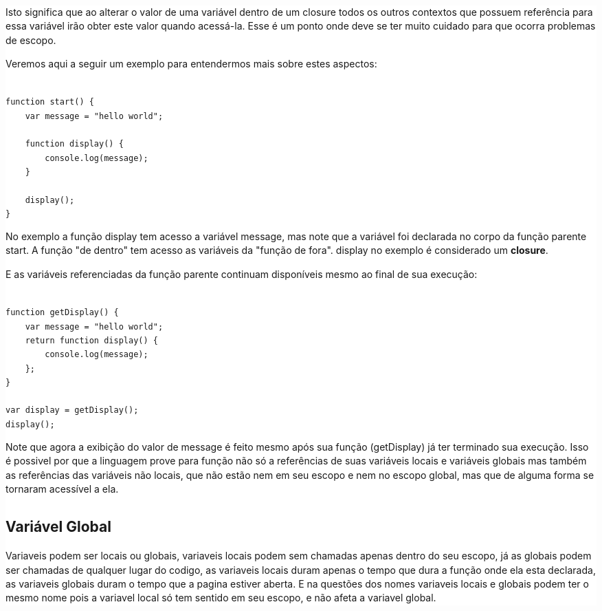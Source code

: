 Isto significa que ao alterar o valor de uma variável dentro de um closure todos os outros contextos que possuem referência para essa variável irão obter este valor quando acessá-la. Esse é um ponto onde deve se ter muito cuidado para que ocorra problemas de escopo.

Veremos aqui a seguir um exemplo para entendermos mais sobre estes aspectos:

```

function start() {
    var message = "hello world";

    function display() {
        console.log(message);
    }

    display();
}

```

No exemplo a função display tem acesso a variável message, mas note que a variável foi declarada no corpo da função parente start. A função "de dentro" tem acesso as variáveis da "função de fora". display no exemplo é considerado um **closure**.

E as variáveis referenciadas da função parente continuam disponíveis mesmo ao final de sua execução: 

```

function getDisplay() {
    var message = "hello world";
    return function display() {
        console.log(message);
    };
}

var display = getDisplay();
display();

```

Note que agora a exibição do valor de message é feito mesmo após sua função (getDisplay) já ter terminado sua execução. Isso é possivel por que a linguagem prove para função não só a referências de suas variáveis locais e variáveis globais mas também as referências das variáveis não locais, que não estão nem em seu escopo e nem no escopo global, mas que de alguma forma se tornaram acessível a ela.

## Variável Global

Variaveis podem ser locais ou globais, variaveis locais podem sem chamadas apenas dentro do seu escopo, já as globais podem ser chamadas de qualquer lugar do codigo, as variaveis locais duram apenas o tempo que dura a função onde ela esta declarada, as variaveis globais duram o tempo que a pagina estiver aberta. E na questões dos nomes variaveis locais e globais podem ter o mesmo nome pois a variavel local só tem sentido em seu escopo, e não afeta a variavel global. 
